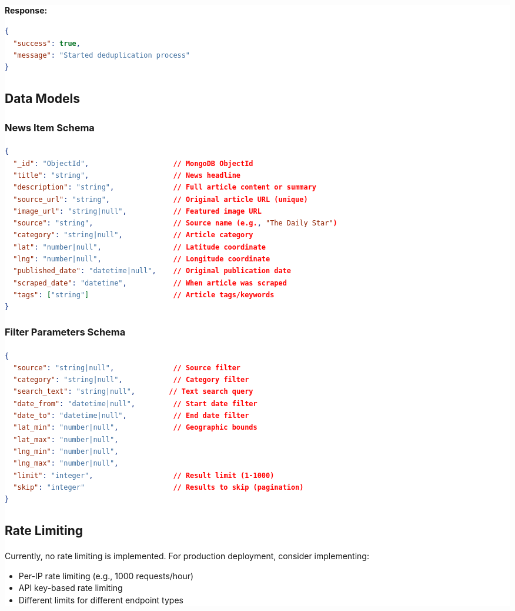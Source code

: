 **Response:**
```json
{
  "success": true,
  "message": "Started deduplication process"
}
```

## Data Models

### News Item Schema

```json
{
  "_id": "ObjectId",                    // MongoDB ObjectId
  "title": "string",                    // News headline
  "description": "string",              // Full article content or summary
  "source_url": "string",               // Original article URL (unique)
  "image_url": "string|null",           // Featured image URL
  "source": "string",                   // Source name (e.g., "The Daily Star")
  "category": "string|null",            // Article category
  "lat": "number|null",                 // Latitude coordinate
  "lng": "number|null",                 // Longitude coordinate
  "published_date": "datetime|null",    // Original publication date
  "scraped_date": "datetime",           // When article was scraped
  "tags": ["string"]                    // Article tags/keywords
}
```

### Filter Parameters Schema

```json
{
  "source": "string|null",              // Source filter
  "category": "string|null",            // Category filter
  "search_text": "string|null",        // Text search query
  "date_from": "datetime|null",         // Start date filter
  "date_to": "datetime|null",           // End date filter
  "lat_min": "number|null",             // Geographic bounds
  "lat_max": "number|null",
  "lng_min": "number|null", 
  "lng_max": "number|null",
  "limit": "integer",                   // Result limit (1-1000)
  "skip": "integer"                     // Results to skip (pagination)
}
```

## Rate Limiting

Currently, no rate limiting is implemented. For production deployment, consider implementing:

- Per-IP rate limiting (e.g., 1000 requests/hour)
- API key-based rate limiting
- Different limits for different endpoint types
